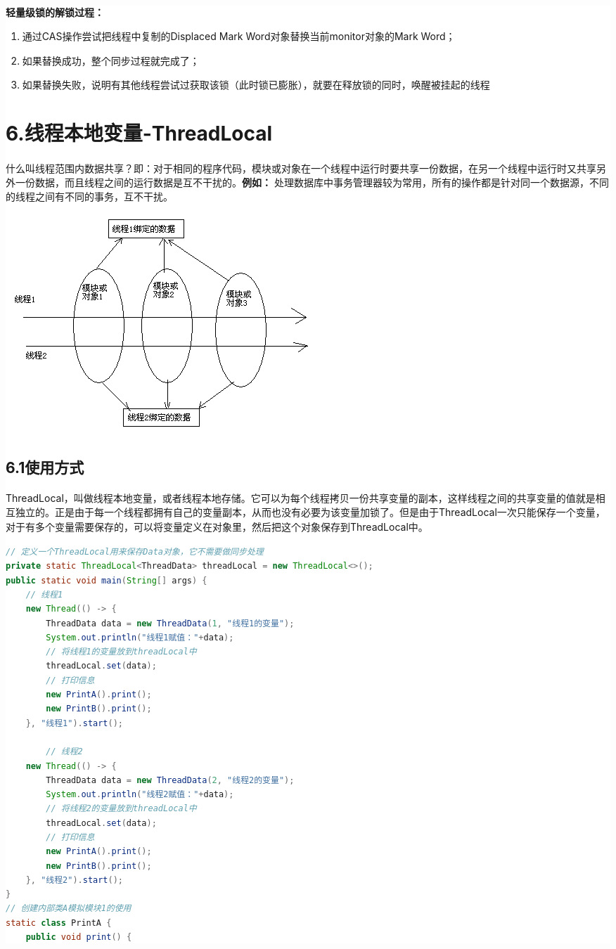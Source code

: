 **轻量级锁的解锁过程：**

1. 通过CAS操作尝试把线程中复制的Displaced Mark Word对象替换当前monitor对象的Mark Word；

2. 如果替换成功，整个同步过程就完成了；

3. 如果替换失败，说明有其他线程尝试过获取该锁（此时锁已膨胀），就要在释放锁的同时，唤醒被挂起的线程

# 6.线程本地变量-ThreadLocal

什么叫线程范围内数据共享？即：对于相同的程序代码，模块或对象在一个线程中运行时要共享一份数据，在另一个线程中运行时又共享另外一份数据，而且线程之间的运行数据是互不干扰的。**例如：** 处理数据库中事务管理器较为常用，所有的操作都是针对同一个数据源，不同的线程之间有不同的事务，互不干扰。

![](./images/线程范围内数据共享实例.png)

## 6.1使用方式

ThreadLocal，叫做线程本地变量，或者线程本地存储。它可以为每个线程拷贝一份共享变量的副本，这样线程之间的共享变量的值就是相互独立的。正是由于每一个线程都拥有自己的变量副本，从而也没有必要为该变量加锁了。但是由于ThreadLocal一次只能保存一个变量，对于有多个变量需要保存的，可以将变量定义在对象里，然后把这个对象保存到ThreadLocal中。

```java
// 定义一个ThreadLocal用来保存Data对象，它不需要做同步处理
private static ThreadLocal<ThreadData> threadLocal = new ThreadLocal<>();
public static void main(String[] args) {
    // 线程1
    new Thread(() -> {
        ThreadData data = new ThreadData(1, "线程1的变量");
        System.out.println("线程1赋值："+data);
        // 将线程1的变量放到threadLocal中
        threadLocal.set(data);
        // 打印信息
        new PrintA().print();
        new PrintB().print();
    }, "线程1").start();
  	
		// 线程2
    new Thread(() -> {
        ThreadData data = new ThreadData(2, "线程2的变量");
        System.out.println("线程2赋值："+data);
        // 将线程2的变量放到threadLocal中
        threadLocal.set(data);
        // 打印信息
        new PrintA().print();
        new PrintB().print();
    }, "线程2").start();
}
// 创建内部类A模拟模块1的使用
static class PrintA {
    public void print() {
```